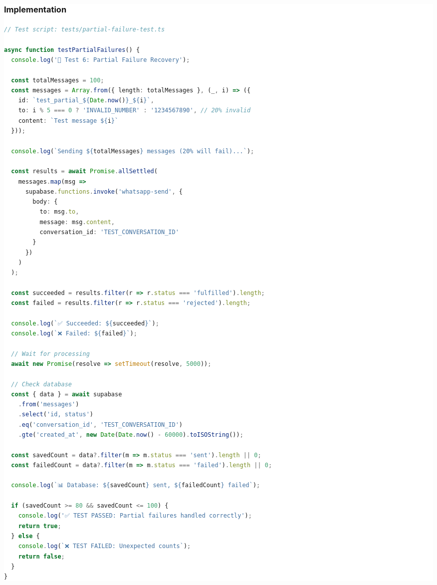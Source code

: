 ### Implementation

```typescript
// Test script: tests/partial-failure-test.ts

async function testPartialFailures() {
  console.log('🧪 Test 6: Partial Failure Recovery');
  
  const totalMessages = 100;
  const messages = Array.from({ length: totalMessages }, (_, i) => ({
    id: `test_partial_${Date.now()}_${i}`,
    to: i % 5 === 0 ? 'INVALID_NUMBER' : '1234567890', // 20% invalid
    content: `Test message ${i}`
  }));

  console.log(`Sending ${totalMessages} messages (20% will fail)...`);
  
  const results = await Promise.allSettled(
    messages.map(msg =>
      supabase.functions.invoke('whatsapp-send', {
        body: {
          to: msg.to,
          message: msg.content,
          conversation_id: 'TEST_CONVERSATION_ID'
        }
      })
    )
  );

  const succeeded = results.filter(r => r.status === 'fulfilled').length;
  const failed = results.filter(r => r.status === 'rejected').length;
  
  console.log(`✅ Succeeded: ${succeeded}`);
  console.log(`❌ Failed: ${failed}`);
  
  // Wait for processing
  await new Promise(resolve => setTimeout(resolve, 5000));
  
  // Check database
  const { data } = await supabase
    .from('messages')
    .select('id, status')
    .eq('conversation_id', 'TEST_CONVERSATION_ID')
    .gte('created_at', new Date(Date.now() - 60000).toISOString());

  const savedCount = data?.filter(m => m.status === 'sent').length || 0;
  const failedCount = data?.filter(m => m.status === 'failed').length || 0;
  
  console.log(`📊 Database: ${savedCount} sent, ${failedCount} failed`);
  
  if (savedCount >= 80 && savedCount <= 100) {
    console.log('✅ TEST PASSED: Partial failures handled correctly');
    return true;
  } else {
    console.log(`❌ TEST FAILED: Unexpected counts`);
    return false;
  }
}
```
